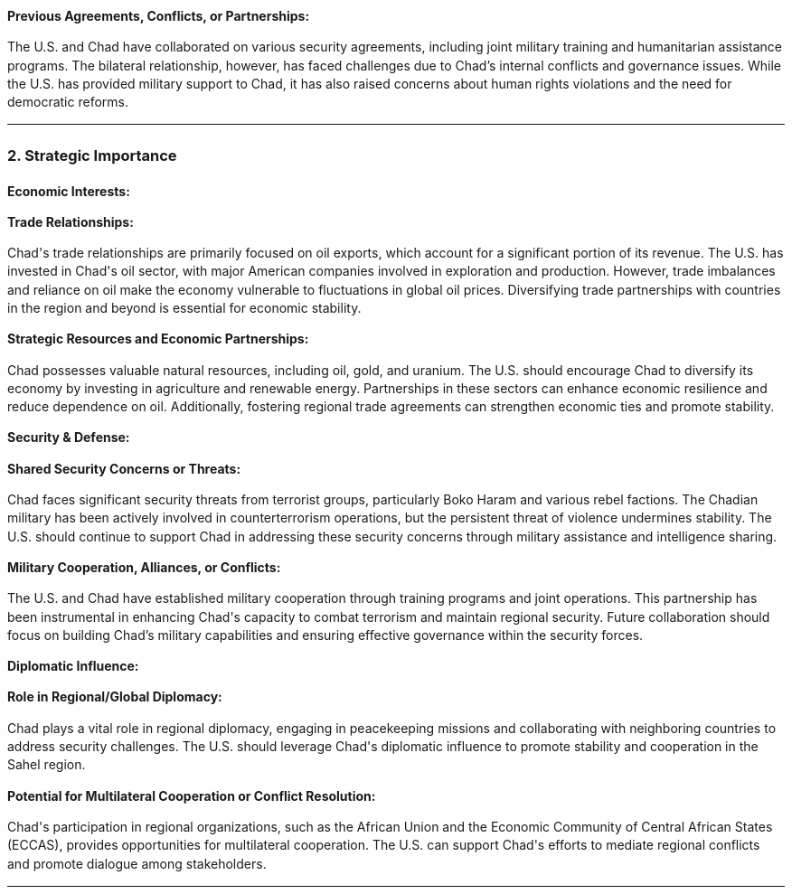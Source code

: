 **Previous Agreements, Conflicts, or Partnerships:**

The U.S. and Chad have collaborated on various security agreements, including joint military training and humanitarian assistance programs. The bilateral relationship, however, has faced challenges due to Chad’s internal conflicts and governance issues. While the U.S. has provided military support to Chad, it has also raised concerns about human rights violations and the need for democratic reforms.

---

### **2. Strategic Importance**

**Economic Interests:**

**Trade Relationships:**

Chad's trade relationships are primarily focused on oil exports, which account for a significant portion of its revenue. The U.S. has invested in Chad's oil sector, with major American companies involved in exploration and production. However, trade imbalances and reliance on oil make the economy vulnerable to fluctuations in global oil prices. Diversifying trade partnerships with countries in the region and beyond is essential for economic stability.

**Strategic Resources and Economic Partnerships:**

Chad possesses valuable natural resources, including oil, gold, and uranium. The U.S. should encourage Chad to diversify its economy by investing in agriculture and renewable energy. Partnerships in these sectors can enhance economic resilience and reduce dependence on oil. Additionally, fostering regional trade agreements can strengthen economic ties and promote stability.

**Security & Defense:**

**Shared Security Concerns or Threats:**

Chad faces significant security threats from terrorist groups, particularly Boko Haram and various rebel factions. The Chadian military has been actively involved in counterterrorism operations, but the persistent threat of violence undermines stability. The U.S. should continue to support Chad in addressing these security concerns through military assistance and intelligence sharing.

**Military Cooperation, Alliances, or Conflicts:**

The U.S. and Chad have established military cooperation through training programs and joint operations. This partnership has been instrumental in enhancing Chad's capacity to combat terrorism and maintain regional security. Future collaboration should focus on building Chad’s military capabilities and ensuring effective governance within the security forces.

**Diplomatic Influence:**

**Role in Regional/Global Diplomacy:**

Chad plays a vital role in regional diplomacy, engaging in peacekeeping missions and collaborating with neighboring countries to address security challenges. The U.S. should leverage Chad's diplomatic influence to promote stability and cooperation in the Sahel region.

**Potential for Multilateral Cooperation or Conflict Resolution:**

Chad's participation in regional organizations, such as the African Union and the Economic Community of Central African States (ECCAS), provides opportunities for multilateral cooperation. The U.S. can support Chad's efforts to mediate regional conflicts and promote dialogue among stakeholders.

---